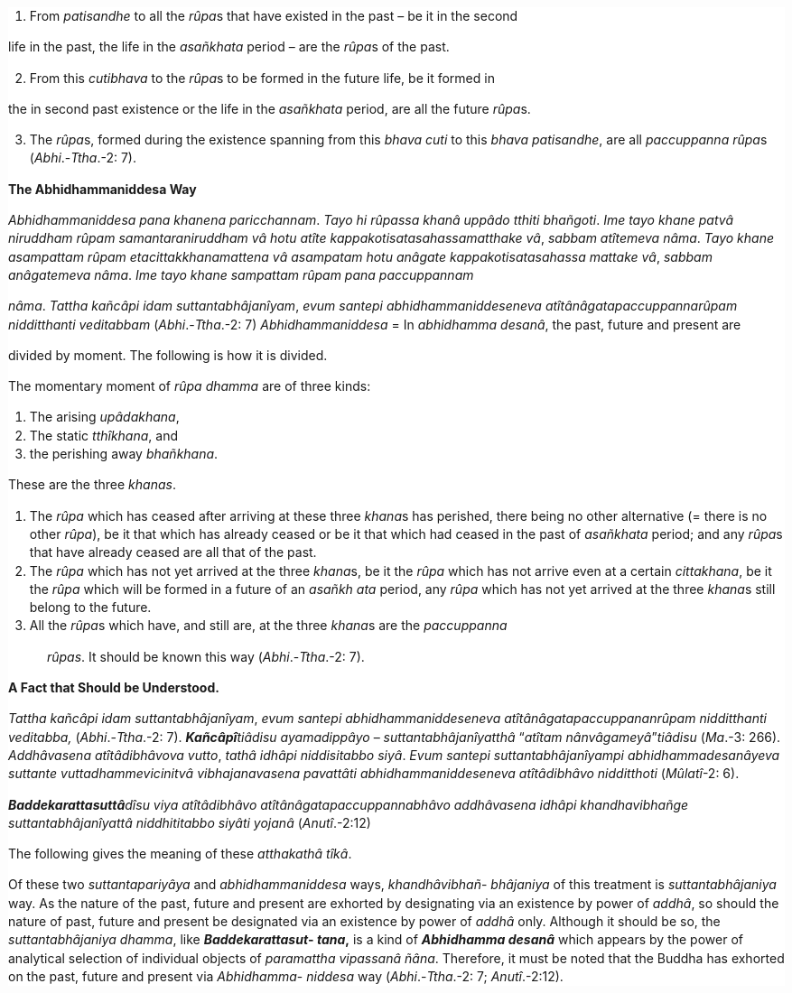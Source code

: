 1. From *patisandhe* to all the *rûpa*s that have existed in the past – be it in the second 

life in the past, the life in the *asañkhata* period – are the *rûpa*s of the past. 

2. From this *cutibhava* to the *rûpa*s to be formed in the future life, be it formed in   

the in second past existence or the life in the *asañkhata* period, are all the future *rûpa*s. 

3. The *rûpa*s, formed during the existence spanning from this *bhava cuti* to this        *bhava patisandhe*, are all *paccuppanna* *rûpa*s (*Abhi*.-*Ttha*.-2: 7). 

**The Abhidhammaniddesa Way** 

*Abhidhammaniddesa pana khanena paricchannam*. *Tayo hi rûpassa khanâ uppâdo tthiti bhañgoti*.  *Ime tayo khane patvâ niruddham rûpam samantaraniruddham vâ hotu atîte kappakotisatasahassamatthake vâ*, *sabbam atîtemeva nâma*.  *Tayo khane asampattam rûpam etacittakkhanamattena vâ asampatam hotu anâgate kappakotisatasahassa mattake vâ*, *sabbam anâgatemeva nâma*.  *Ime tayo khane sampattam rûpam pana paccuppannam* 

*nâma*.  *Tattha kañcâpi idam suttantabhâjanîyam*, *evum santepi abhidhammaniddeseneva  atîtânâgatapaccuppannarûpam nidditthanti veditabbam* (*Abhi*.-*Ttha*.-2: 7) *Abhidhammaniddesa* = In *abhidhamma desanâ*, the past, future and present are  

divided by moment.  The following is how it is divided. 

The momentary moment of *rûpa dhamma* are of three kinds: 

1. The arising *upâdakhana*, 
1. The static *tthîkhana*, and 
1. the perishing away *bhañkhana*. 

These are the three *khanas*. 

1. The *rûpa* which  has ceased after arriving at these three *khana*s has perished, there being no other alternative (= there is no other *rûpa*), be it that which has already ceased or be it that which had ceased in the past of *asañkhata* period; and any *rûpa*s that have already ceased are all that of the past. 
2. The *rûpa* which has not yet arrived at the three *khana*s, be it the *rûpa* which has not arrive even at a certain *cittakhana*, be it the *rûpa* which will be formed in a future of an *asañkh ata* period, any *rûpa* which has not yet arrived at the three  *khana*s still belong to the future. 
2. All the *rûpa*s which have, and still are, at the three *khana*s are the *paccuppanna*  

`      `*rûpas*.  It should be known this way (*Abhi*.-*Ttha*.-2: 7). 

**A Fact that Should be Understood.** 

*Tattha kañcâpi idam suttantabhâjanîyam*, *evum santepi abhidhammaniddeseneva  atîtânâgatapaccuppananrûpam nidditthanti veditabba,* (*Abhi*.-*Ttha*.-2: 7). ***Kañcâpî**tiâdisu ayamadippâyo*  –  *suttantabhâjanîyatthâ* “*atîtam nânvâgameyâ*”*tiâdisu* (*Ma*.-3: 266).  *Addhâvasena atîtâdibhâvova vutto*, *tathâ idhâpi niddisitabbo siyâ*.  *Evum santepi suttantabhâjanîyampi abhidhammadesanâyeva suttante vuttadhammevicinitvâ vibhajanavasena pavattâti abhidhammaniddeseneva  atîtâdibhâvo nidditthoti* (*Mûlatî*-2: 6). 

***Baddekarattasuttâ**dîsu viya atîtâdibhâvo atîtânâgatapaccuppannabhâvo addhâvasena  idhâpi khandhavibhañge suttantabhâjanîyattâ niddhititabbo siyâti yojanâ* (*Anutî*.-2:12) 

The following gives the meaning of these *atthakathâ tîkâ*. 

Of these two *suttantapariyâya* and *abhidhammaniddesa* ways, *khandhâvibhañ*- *bhâjaniya* of this treatment is *suttantabhâjaniya* way.  As the nature of the past, future and present are exhorted by designating via an existence by power of *addhâ*, so should the nature of past, future and present be designated via an existence by power of *addhâ* only.  Although it should be so, the *suttantabhâjaniya dhamma*, like ***Baddekarattasut*- *tana*,** is a kind of ***Abhidhamma desanâ*** which appears by the power of analytical selection of individual objects of *paramattha vipassanâ ñâna*.  Therefore, it must be noted that the Buddha has exhorted on the past, future and present via *Abhidhamma*- *niddesa* way (*Abhi*.-*Ttha*.-2: 7; *Anutî*.-2:12). 
